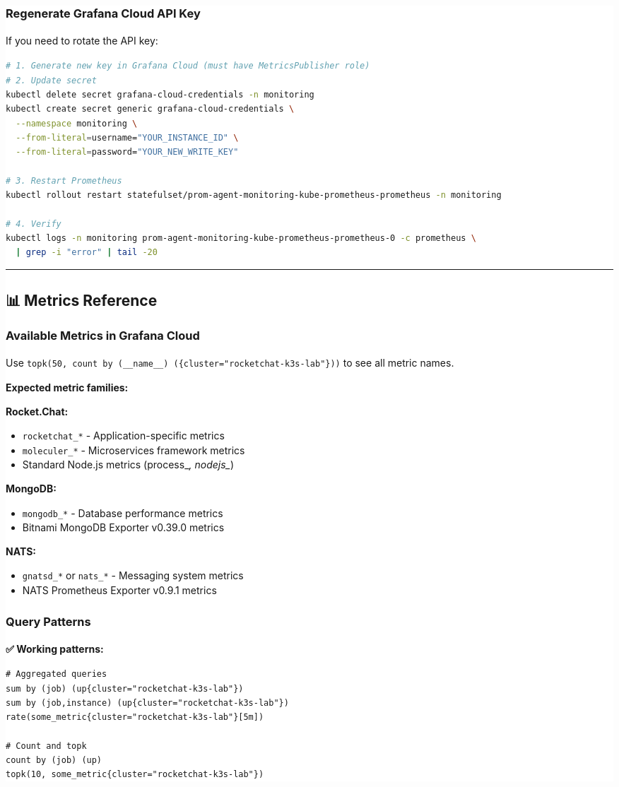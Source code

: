 ### Regenerate Grafana Cloud API Key

If you need to rotate the API key:

```bash
# 1. Generate new key in Grafana Cloud (must have MetricsPublisher role)
# 2. Update secret
kubectl delete secret grafana-cloud-credentials -n monitoring
kubectl create secret generic grafana-cloud-credentials \
  --namespace monitoring \
  --from-literal=username="YOUR_INSTANCE_ID" \
  --from-literal=password="YOUR_NEW_WRITE_KEY"

# 3. Restart Prometheus
kubectl rollout restart statefulset/prom-agent-monitoring-kube-prometheus-prometheus -n monitoring

# 4. Verify
kubectl logs -n monitoring prom-agent-monitoring-kube-prometheus-prometheus-0 -c prometheus \
  | grep -i "error" | tail -20
```

---

## 📊 Metrics Reference

### Available Metrics in Grafana Cloud

Use `topk(50, count by (__name__) ({cluster="rocketchat-k3s-lab"}))` to see all metric names.

**Expected metric families:**

**Rocket.Chat:**
- `rocketchat_*` - Application-specific metrics
- `moleculer_*` - Microservices framework metrics
- Standard Node.js metrics (process_*, nodejs_*)

**MongoDB:**
- `mongodb_*` - Database performance metrics
- Bitnami MongoDB Exporter v0.39.0 metrics

**NATS:**
- `gnatsd_*` or `nats_*` - Messaging system metrics
- NATS Prometheus Exporter v0.9.1 metrics

### Query Patterns

**✅ Working patterns:**
```promql
# Aggregated queries
sum by (job) (up{cluster="rocketchat-k3s-lab"})
sum by (job,instance) (up{cluster="rocketchat-k3s-lab"})
rate(some_metric{cluster="rocketchat-k3s-lab"}[5m])

# Count and topk
count by (job) (up)
topk(10, some_metric{cluster="rocketchat-k3s-lab"})
```
